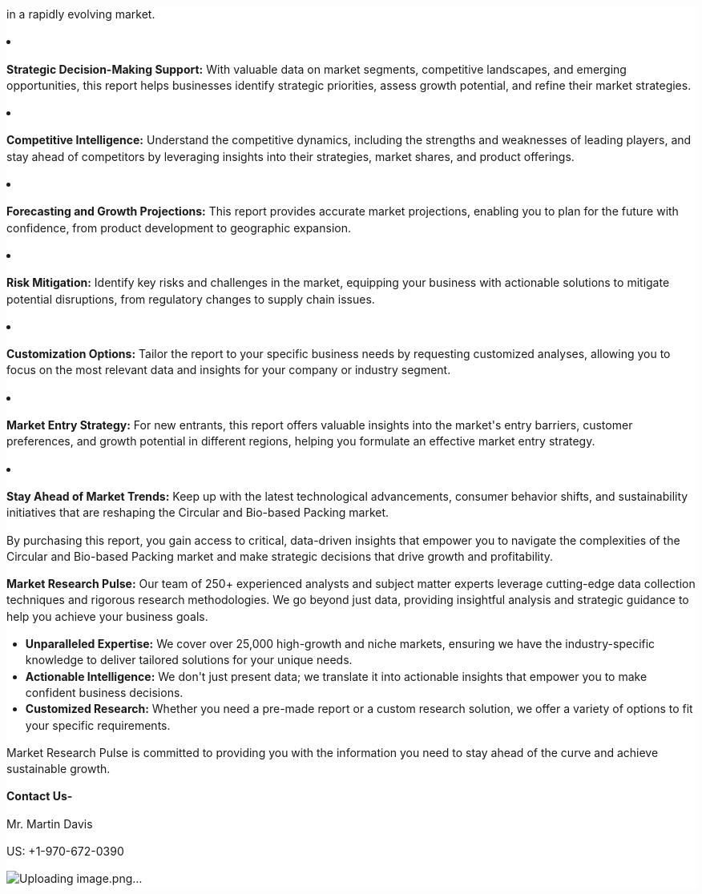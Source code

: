 in a rapidly evolving market.</p></li><li><p><strong>Strategic Decision-Making Support:</strong> With valuable data on market segments, competitive landscapes, and emerging opportunities, this report helps businesses identify strategic priorities, assess growth potential, and refine their market strategies.</p></li><li><p><strong>Competitive Intelligence:</strong> Understand the competitive dynamics, including the strengths and weaknesses of leading players, and stay ahead of competitors by leveraging insights into their strategies, market shares, and product offerings.</p></li><li><p><strong>Forecasting and Growth Projections:</strong> This report provides accurate market projections, enabling you to plan for the future with confidence, from product development to geographic expansion.</p></li><li><p><strong>Risk Mitigation:</strong> Identify key risks and challenges in the market, equipping your business with actionable solutions to mitigate potential disruptions, from regulatory changes to supply chain issues.</p></li><li><p><strong>Customization Options:</strong> Tailor the report to your specific business needs by requesting customized analyses, allowing you to focus on the most relevant data and insights for your company or industry segment.</p></li><li><p><strong>Market Entry Strategy:</strong> For new entrants, this report offers valuable insights into the market's entry barriers, customer preferences, and growth potential in different regions, helping you formulate an effective market entry strategy.</p></li><li><p><strong>Stay Ahead of Market Trends:</strong> Keep up with the latest technological advancements, consumer behavior shifts, and sustainability initiatives that are reshaping the Circular and Bio-based Packing market.</p></li></ol><p>By purchasing this report, you gain access to critical, data-driven insights that empower you to navigate the complexities of the Circular and Bio-based Packing market and make strategic decisions that drive growth and profitability.</p><p><strong>Market Research Pulse:</strong>&nbsp;Our team of 250+ experienced analysts and subject matter experts leverage cutting-edge data collection techniques and rigorous research methodologies. We go beyond just data, providing insightful analysis and strategic guidance to help you achieve your business goals.</p><ul><li><strong>Unparalleled Expertise:</strong>&nbsp;We cover over 25,000 high-growth and niche markets, ensuring we have the industry-specific knowledge to deliver tailored solutions for your unique needs.</li><li><strong>Actionable Intelligence:</strong>&nbsp;We don't just present data; we translate it into actionable insights that empower you to make confident business decisions.</li><li><strong>Customized Research:</strong>&nbsp;Whether you need a pre-made report or a custom research solution, we offer a variety of options to fit your specific requirements.</li></ul><p>Market Research Pulse is committed to providing you with the information you need to stay ahead of the curve and achieve sustainable growth.</p><p><strong>Contact Us-</strong></p><p>Mr. Martin Davis</p><p>US: +1-970-672-0390</p>
![Uploading image.png…]()
